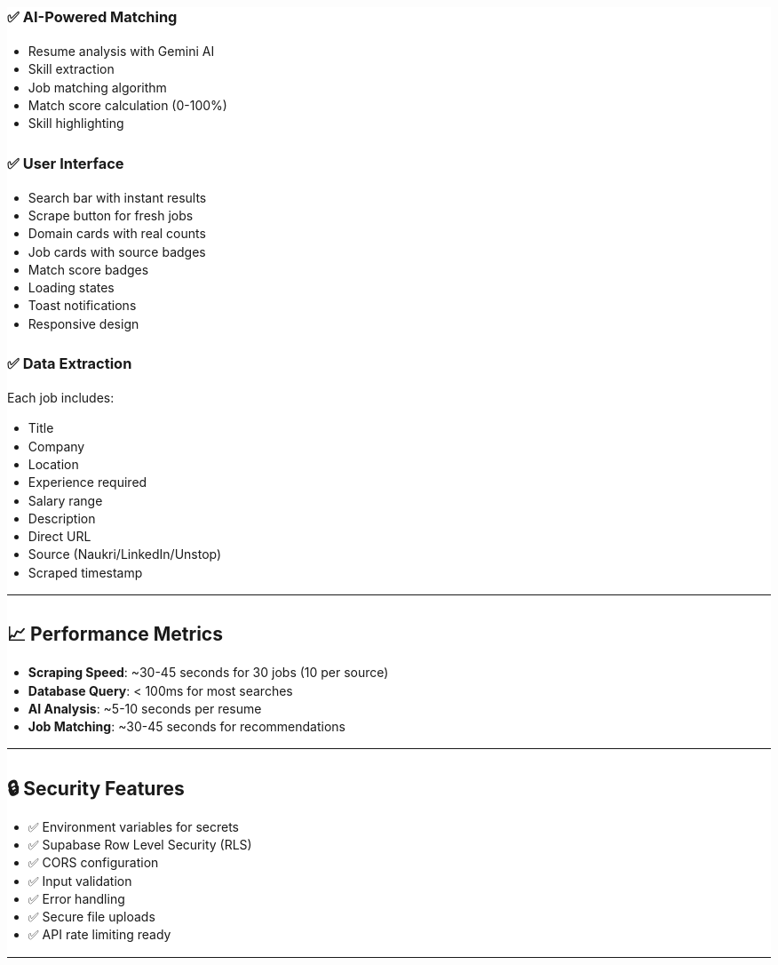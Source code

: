 ### ✅ AI-Powered Matching
- Resume analysis with Gemini AI
- Skill extraction
- Job matching algorithm
- Match score calculation (0-100%)
- Skill highlighting

### ✅ User Interface
- Search bar with instant results
- Scrape button for fresh jobs
- Domain cards with real counts
- Job cards with source badges
- Match score badges
- Loading states
- Toast notifications
- Responsive design

### ✅ Data Extraction
Each job includes:
- Title
- Company
- Location
- Experience required
- Salary range
- Description
- Direct URL
- Source (Naukri/LinkedIn/Unstop)
- Scraped timestamp

---

## 📈 Performance Metrics

- **Scraping Speed**: ~30-45 seconds for 30 jobs (10 per source)
- **Database Query**: < 100ms for most searches
- **AI Analysis**: ~5-10 seconds per resume
- **Job Matching**: ~30-45 seconds for recommendations

---

## 🔒 Security Features

- ✅ Environment variables for secrets
- ✅ Supabase Row Level Security (RLS)
- ✅ CORS configuration
- ✅ Input validation
- ✅ Error handling
- ✅ Secure file uploads
- ✅ API rate limiting ready

---
